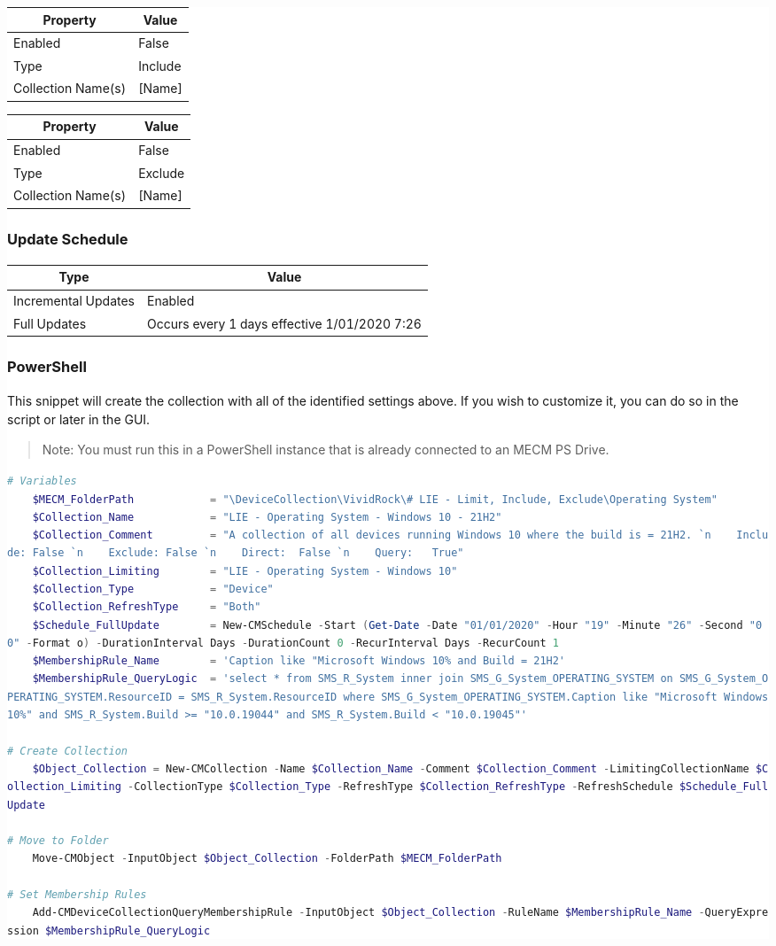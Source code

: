 | Property                      | Value                                                                                     |
|-------------------------------|-------------------------------------------------------------------------------------------|
| Enabled                       | False                                                                                     |
| Type                          | Include                                                                                   |
| Collection Name(s)            | [Name]                                                                                    |

| Property                      | Value                                                                                     |
|-------------------------------|-------------------------------------------------------------------------------------------|
| Enabled                       | False                                                                                     |
| Type                          | Exclude                                                                                   |
| Collection Name(s)            | [Name]                                                                                    |

### Update Schedule

| Type                          | Value                                                                                     |
|-------------------------------|-------------------------------------------------------------------------------------------|
| Incremental Updates           | Enabled                                                                                   |
| Full Updates                  | Occurs every 1 days effective 1/01/2020 7:26                                              |

### PowerShell

This snippet will create the collection with all of the identified settings above. If you wish to customize it, you can do so in the script or later in the GUI.

> Note: You must run this in a PowerShell instance that is already connected to an MECM PS Drive.

```powershell
# Variables
    $MECM_FolderPath            = "\DeviceCollection\VividRock\# LIE - Limit, Include, Exclude\Operating System"
    $Collection_Name            = "LIE - Operating System - Windows 10 - 21H2"
    $Collection_Comment         = "A collection of all devices running Windows 10 where the build is = 21H2. `n    Include: False `n    Exclude: False `n    Direct:  False `n    Query:   True"
    $Collection_Limiting        = "LIE - Operating System - Windows 10"
    $Collection_Type            = "Device"
    $Collection_RefreshType     = "Both"
    $Schedule_FullUpdate        = New-CMSchedule -Start (Get-Date -Date "01/01/2020" -Hour "19" -Minute "26" -Second "00" -Format o) -DurationInterval Days -DurationCount 0 -RecurInterval Days -RecurCount 1
    $MembershipRule_Name        = 'Caption like "Microsoft Windows 10% and Build = 21H2'
    $MembershipRule_QueryLogic  = 'select * from SMS_R_System inner join SMS_G_System_OPERATING_SYSTEM on SMS_G_System_OPERATING_SYSTEM.ResourceID = SMS_R_System.ResourceID where SMS_G_System_OPERATING_SYSTEM.Caption like "Microsoft Windows 10%" and SMS_R_System.Build >= "10.0.19044" and SMS_R_System.Build < "10.0.19045"'

# Create Collection
    $Object_Collection = New-CMCollection -Name $Collection_Name -Comment $Collection_Comment -LimitingCollectionName $Collection_Limiting -CollectionType $Collection_Type -RefreshType $Collection_RefreshType -RefreshSchedule $Schedule_FullUpdate

# Move to Folder
    Move-CMObject -InputObject $Object_Collection -FolderPath $MECM_FolderPath

# Set Membership Rules
    Add-CMDeviceCollectionQueryMembershipRule -InputObject $Object_Collection -RuleName $MembershipRule_Name -QueryExpression $MembershipRule_QueryLogic
```

